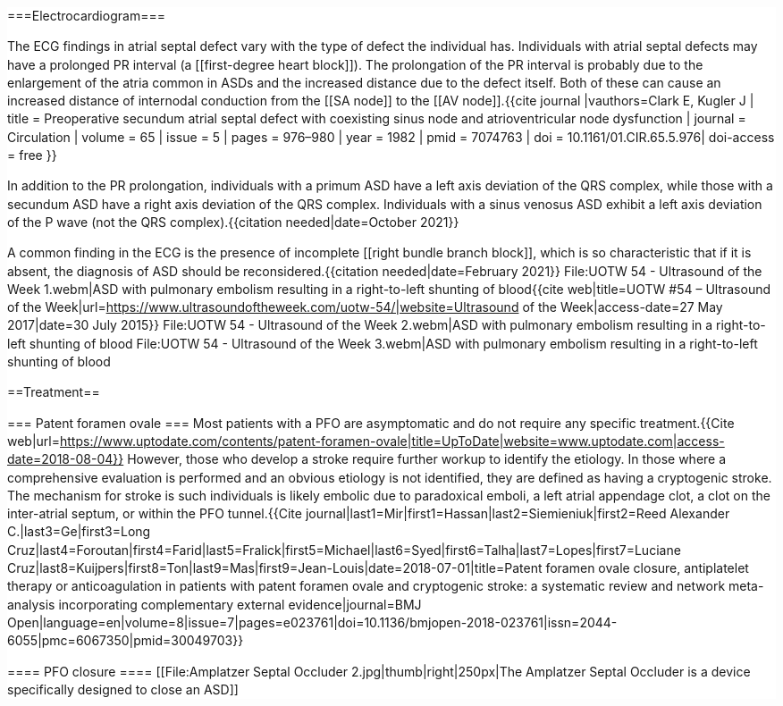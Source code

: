 ===Electrocardiogram===

The ECG findings in atrial septal defect vary with the type of defect the individual has. Individuals with atrial septal defects may have a prolonged PR interval (a [[first-degree heart block]]).  The prolongation of the PR interval is probably due to the enlargement of the atria common in ASDs and the increased distance due to the defect itself.  Both of these can cause an increased distance of internodal conduction from the [[SA node]] to the [[AV node]].<ref>{{cite journal |vauthors=Clark E, Kugler J | title = Preoperative secundum atrial septal defect with coexisting sinus node and atrioventricular node dysfunction | journal = Circulation | volume = 65 | issue = 5 | pages = 976–980 | year = 1982 | pmid = 7074763 | doi = 10.1161/01.CIR.65.5.976| doi-access = free }}</ref>

In addition to the PR prolongation, individuals with a primum ASD have a left axis deviation of the QRS complex, while those with a secundum ASD have a right axis deviation of the QRS complex.  Individuals with a sinus venosus ASD exhibit a left axis deviation of the P wave (not the QRS complex).{{citation needed|date=October 2021}}

A common finding in the ECG is the presence of incomplete [[right bundle branch block]], which is so characteristic that if it is absent, the diagnosis of ASD should be reconsidered.{{citation needed|date=February 2021}}
<gallery>
File:UOTW 54 - Ultrasound of the Week 1.webm|ASD with pulmonary embolism resulting in a right-to-left shunting of blood<ref name=UOTW54>{{cite web|title=UOTW #54 – Ultrasound of the Week|url=https://www.ultrasoundoftheweek.com/uotw-54/|website=Ultrasound of the Week|access-date=27 May 2017|date=30 July 2015}}</ref>
File:UOTW 54 - Ultrasound of the Week 2.webm|ASD with pulmonary embolism resulting in a right-to-left shunting of blood<ref name=UOTW54/>
File:UOTW 54 - Ultrasound of the Week 3.webm|ASD with pulmonary embolism resulting in a right-to-left shunting of blood<ref name=UOTW54/>
</gallery>

==Treatment==

=== Patent foramen ovale ===
Most patients with a PFO are asymptomatic and do not require any specific treatment.<ref>{{Cite web|url=https://www.uptodate.com/contents/patent-foramen-ovale|title=UpToDate|website=www.uptodate.com|access-date=2018-08-04}}</ref> However, those who develop a stroke require further workup to identify the etiology. In those where a comprehensive evaluation is performed and an obvious etiology is not identified, they are defined as having a cryptogenic stroke. The mechanism for stroke is such individuals is likely embolic due to paradoxical emboli, a left atrial appendage clot, a clot on the inter-atrial septum, or within the PFO tunnel.<ref name="Mir e023761">{{Cite journal|last1=Mir|first1=Hassan|last2=Siemieniuk|first2=Reed Alexander C.|last3=Ge|first3=Long Cruz|last4=Foroutan|first4=Farid|last5=Fralick|first5=Michael|last6=Syed|first6=Talha|last7=Lopes|first7=Luciane Cruz|last8=Kuijpers|first8=Ton|last9=Mas|first9=Jean-Louis|date=2018-07-01|title=Patent foramen ovale closure, antiplatelet therapy or anticoagulation in patients with patent foramen ovale and cryptogenic stroke: a systematic review and network meta-analysis incorporating complementary external evidence|journal=BMJ Open|language=en|volume=8|issue=7|pages=e023761|doi=10.1136/bmjopen-2018-023761|issn=2044-6055|pmc=6067350|pmid=30049703}}</ref>

==== PFO closure ====
[[File:Amplatzer Septal Occluder 2.jpg|thumb|right|250px|The Amplatzer Septal Occluder is a device specifically designed to close an ASD]]